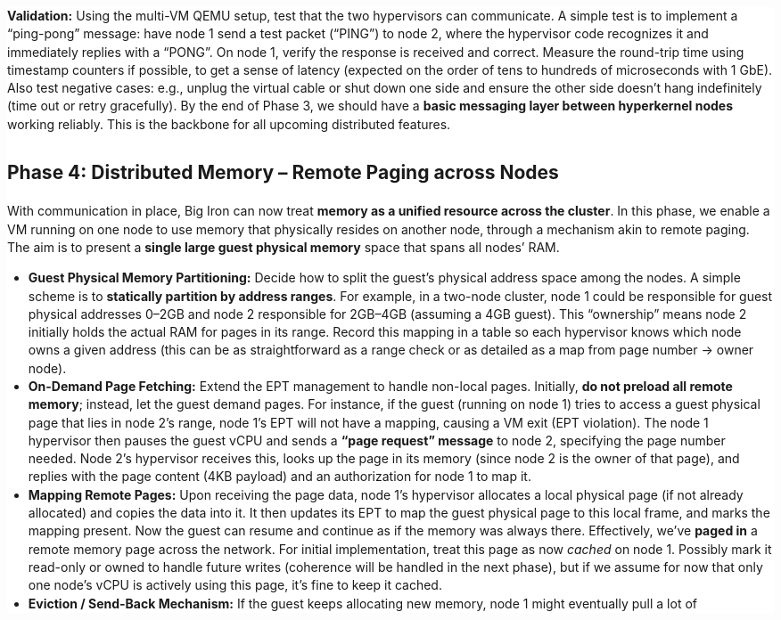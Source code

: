 **Validation:** Using the multi-VM QEMU setup, test that the two hypervisors can communicate. A simple test is to
implement a “ping-pong” message: have node 1 send a test packet (“PING”) to node 2, where the hypervisor code recognizes
it and immediately replies with a “PONG”. On node 1, verify the response is received and correct. Measure the round-trip
time using timestamp counters if possible, to get a sense of latency (expected on the order of tens to hundreds of
microseconds with 1 GbE). Also test negative cases: e.g., unplug the virtual cable or shut down one side and ensure the
other side doesn’t hang indefinitely (time out or retry gracefully). By the end of Phase 3, we should have a **basic
messaging layer between hyperkernel nodes** working reliably. This is the backbone for all upcoming distributed
features.

## Phase 4: Distributed Memory – Remote Paging across Nodes

With communication in place, Big Iron can now treat **memory as a unified resource across the cluster**. In this phase,
we enable a VM running on one node to use memory that physically resides on another node, through a mechanism akin to
remote paging. The aim is to present a **single large guest physical memory** space that spans all nodes’ RAM.

- **Guest Physical Memory Partitioning:** Decide how to split the guest’s physical address space among the nodes. A
  simple scheme is to **statically partition by address ranges**. For example, in a two-node cluster, node 1 could be
  responsible for guest physical addresses 0–2GB and node 2 responsible for 2GB–4GB (assuming a 4GB guest). This
  “ownership” means node 2 initially holds the actual RAM for pages in its range. Record this mapping in a table so each
  hypervisor knows which node owns a given address (this can be as straightforward as a range check or as detailed as a
  map from page number -> owner node).
- **On-Demand Page Fetching:** Extend the EPT management to handle non-local pages. Initially, **do not preload all
  remote memory**; instead, let the guest demand pages. For instance, if the guest (running on node 1) tries to access a
  guest physical page that lies in node 2’s range, node 1’s EPT will not have a mapping, causing a VM exit (EPT
  violation). The node 1 hypervisor then pauses the guest vCPU and sends a **“page request” message** to node 2,
  specifying the page number needed. Node 2’s hypervisor receives this, looks up the page in its memory (since node 2 is
  the owner of that page), and replies with the page content (4KB payload) and an authorization for node 1 to map it.
- **Mapping Remote Pages:** Upon receiving the page data, node 1’s hypervisor allocates a local physical page (if not
  already allocated) and copies the data into it. It then updates its EPT to map the guest physical page to this local
  frame, and marks the mapping present. Now the guest can resume and continue as if the memory was always there.
  Effectively, we’ve **paged in** a remote memory page across the network. For initial implementation, treat this page
  as now *cached* on node 1. Possibly mark it read-only or owned to handle future writes (coherence will be handled in
  the next phase), but if we assume for now that only one node’s vCPU is actively using this page, it’s fine to keep it
  cached.
- **Eviction / Send-Back Mechanism:** If the guest keeps allocating new memory, node 1 might eventually pull a lot of